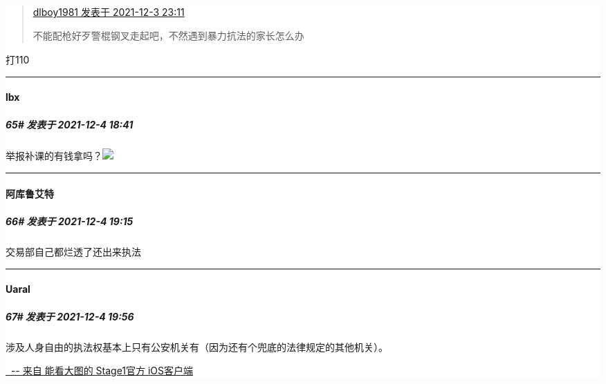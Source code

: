 <blockquote><a href="httphttps://bbs.saraba1st.com/2b/forum.php?mod=redirect&amp;goto=findpost&amp;pid=53801440&amp;ptid=2040626" target="_blank">dlboy1981 发表于 2021-12-3 23:11</a>

不能配枪好歹警棍钢叉走起吧，不然遇到暴力抗法的家长怎么办</blockquote>
打110



*****

####  lbx  
##### 65#       发表于 2021-12-4 18:41

举报补课的有钱拿吗？<img src="https://static.saraba1st.com/image/smiley/face2017/037.png" referrerpolicy="no-referrer">



*****

####  阿库鲁艾特  
##### 66#       发表于 2021-12-4 19:15

交易部自己都烂透了还出来执法



*****

####  Uaral  
##### 67#       发表于 2021-12-4 19:56

涉及人身自由的执法权基本上只有公安机关有（因为还有个兜底的法律规定的其他机关）。

[  -- 来自 能看大图的 Stage1官方 iOS客户端](https://itunes.apple.com/fi/app/saraba1st/id1221237470?mt=8)


